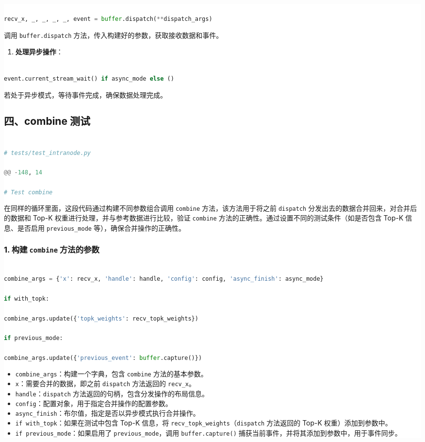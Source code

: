 ```python

recv_x, _, _, _, _, event = buffer.dispatch(**dispatch_args)

```

调用 `buffer.dispatch` 方法，传入构建好的参数，获取接收数据和事件。

1. **处理异步操作**：

```python

event.current_stream_wait() if async_mode else ()

```

若处于异步模式，等待事件完成，确保数据处理完成。

## 四、combine 测试

```python

# tests/test_intranode.py

@@ -148, 14

# Test combine

```

在同样的循环里面，这段代码通过构建不同参数组合调用 `combine` 方法，该方法用于将之前 `dispatch` 分发出去的数据合并回来，对合并后的数据和 Top-K 权重进行处理，并与参考数据进行比较，验证 `combine` 方法的正确性。通过设置不同的测试条件（如是否包含 Top-K 信息、是否启用 `previous_mode` 等），确保合并操作的正确性。

### 1. 构建 `combine` 方法的参数

```python

combine_args = {'x': recv_x, 'handle': handle, 'config': config, 'async_finish': async_mode}

if with_topk:

combine_args.update({'topk_weights': recv_topk_weights})

if previous_mode:

combine_args.update({'previous_event': buffer.capture()})

```

- `combine_args`：构建一个字典，包含 `combine` 方法的基本参数。
- `x`：需要合并的数据，即之前 `dispatch` 方法返回的 `recv_x`。
- `handle`：`dispatch` 方法返回的句柄，包含分发操作的布局信息。
- `config`：配置对象，用于指定合并操作的配置参数。
- `async_finish`：布尔值，指定是否以异步模式执行合并操作。
- `if with_topk`：如果在测试中包含 Top-K 信息，将 `recv_topk_weights`（`dispatch` 方法返回的 Top-K 权重）添加到参数中。
- `if previous_mode`：如果启用了 `previous_mode`，调用 `buffer.capture()` 捕获当前事件，并将其添加到参数中，用于事件同步。
